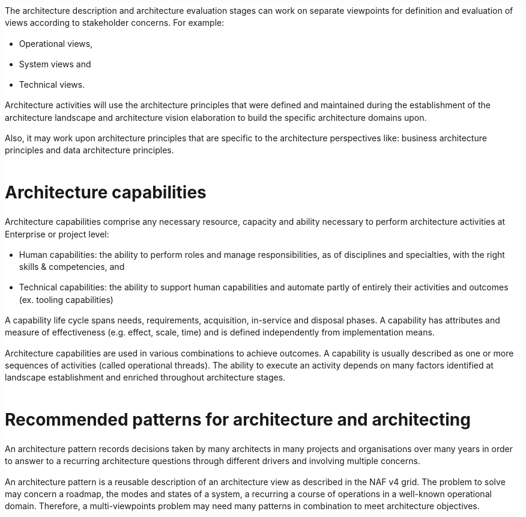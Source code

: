 The architecture description and architecture evaluation stages can work
on separate viewpoints for definition and evaluation of views according
to stakeholder concerns. For example:

-   Operational views,

-   System views and

-   Technical views.

Architecture activities will use the architecture principles that were
defined and maintained during the establishment of the architecture
landscape and architecture vision elaboration to build the specific
architecture domains upon.

Also, it may work upon architecture principles that are specific to the
architecture perspectives like: business architecture principles and
data architecture principles.

# Architecture capabilities

Architecture capabilities comprise any
necessary resource, capacity and ability necessary to perform
architecture activities at Enterprise or project level:

-   Human capabilities: the ability to perform roles and manage
    responsibilities, as of disciplines and specialties, with the right
    skills & competencies, and

-   Technical capabilities: the ability to support human capabilities
    and automate partly of entirely their activities and outcomes (ex.
    tooling capabilities)

A capability life cycle spans needs, requirements, acquisition,
in-service and disposal phases. A capability has attributes and measure
of effectiveness (e.g. effect, scale, time) and is defined independently
from implementation means.

Architecture capabilities are used in various combinations to achieve
outcomes. A capability is usually described as one or more sequences of
activities (called operational threads). The ability to execute an
activity depends on many factors identified at landscape establishment
and enriched throughout architecture stages.

# Recommended patterns for architecture and architecting

An architecture pattern records decisions taken by many architects in
many projects and organisations over many years in order to answer to a
recurring architecture questions through different drivers and involving
multiple concerns.

An architecture pattern is a reusable description of an architecture
view as described in the NAF v4 grid. The problem to solve may concern a
roadmap, the modes and states of a system, a recurring a course of
operations in a well-known operational domain. Therefore, a
multi-viewpoints problem may need many patterns in combination to meet
architecture objectives.
